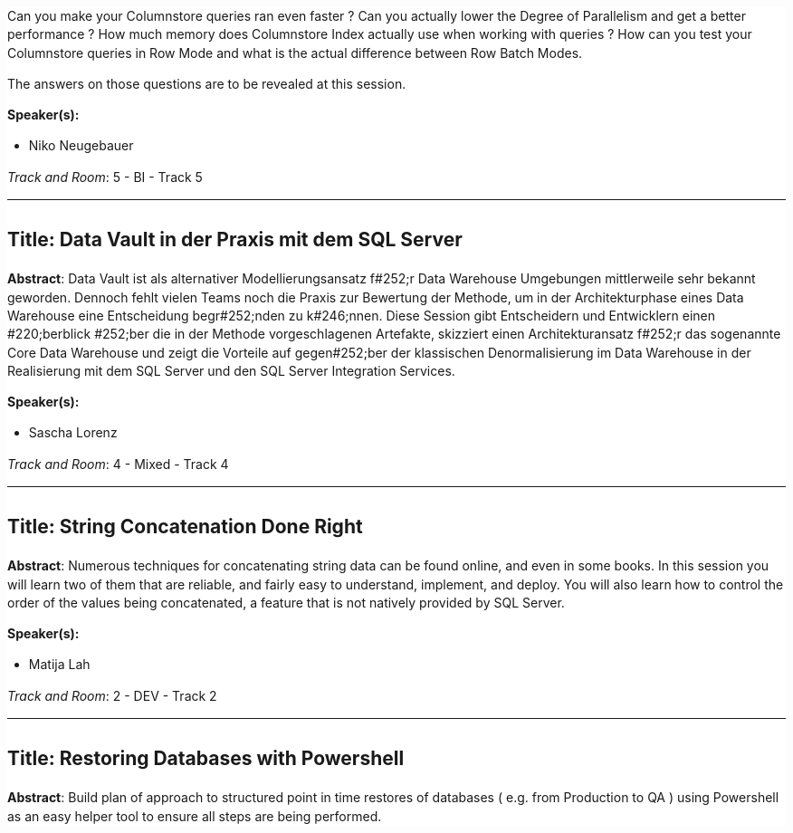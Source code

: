 Can you make your Columnstore queries ran even faster ? 
Can you actually lower the Degree of Parallelism and get a better performance ?
How much memory does Columnstore Index actually use when working with queries ?
How can you test your Columnstore queries in Row Mode and what is the actual difference between Row  Batch Modes.

The answers on those questions are to be revealed at this session.
 
**Speaker(s):**
- Niko Neugebauer
 
*Track and Room*: 5 - BI - Track 5
 
----------------------------------------------------------------------------------- 
 
 
## Title: Data Vault in der Praxis mit dem SQL Server
 
**Abstract**:
Data Vault ist als alternativer Modellierungsansatz f#252;r Data Warehouse Umgebungen mittlerweile sehr bekannt geworden. Dennoch fehlt vielen Teams noch die Praxis zur Bewertung der Methode, um in der Architekturphase eines Data Warehouse eine Entscheidung begr#252;nden zu k#246;nnen.
 Diese Session gibt Entscheidern und Entwicklern einen #220;berblick #252;ber die in der Methode vorgeschlagenen Artefakte, skizziert einen Architekturansatz f#252;r das sogenannte Core Data Warehouse und zeigt die Vorteile auf gegen#252;ber der klassischen Denormalisierung im Data Warehouse in der Realisierung mit dem SQL Server und den SQL Server Integration Services.
 
**Speaker(s):**
- Sascha Lorenz
 
*Track and Room*: 4 - Mixed - Track 4
 
----------------------------------------------------------------------------------- 
 
 
## Title: String Concatenation Done Right
 
**Abstract**:
Numerous techniques for concatenating string data can be found online, and even in some books. In this session you will learn two of them that are reliable, and fairly easy to understand, implement, and deploy. You will also learn how to control the order of the values being concatenated, a feature that is not natively provided by SQL Server.
 
**Speaker(s):**
- Matija Lah
 
*Track and Room*: 2 - DEV - Track 2
 
----------------------------------------------------------------------------------- 
 
 
## Title: Restoring Databases with Powershell
 
**Abstract**:
Build plan of approach to structured point in time restores of databases ( e.g. from Production to QA ) using Powershell as an easy helper tool to ensure all steps are being performed.
 